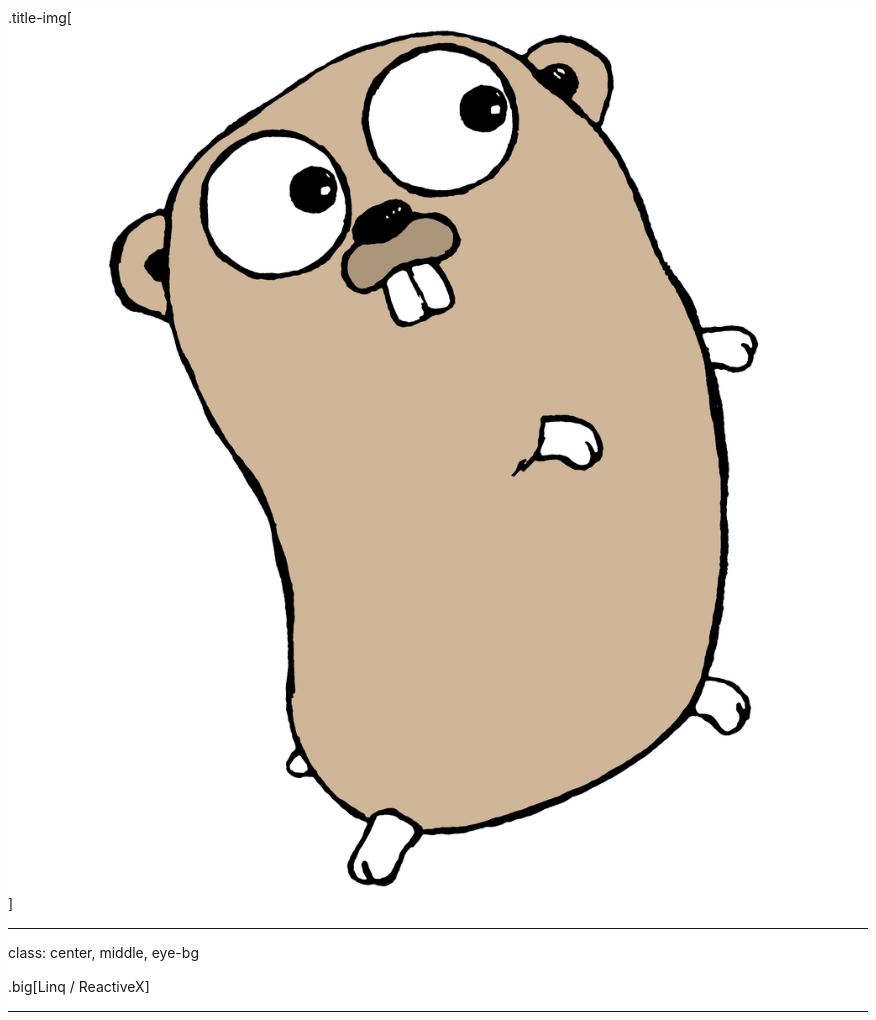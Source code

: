 .title-img[![gopher](images/gophercolor.png)]


---
class: center, middle, eye-bg

.big[<span class="en">Linq / ReactiveX</span>]


---
